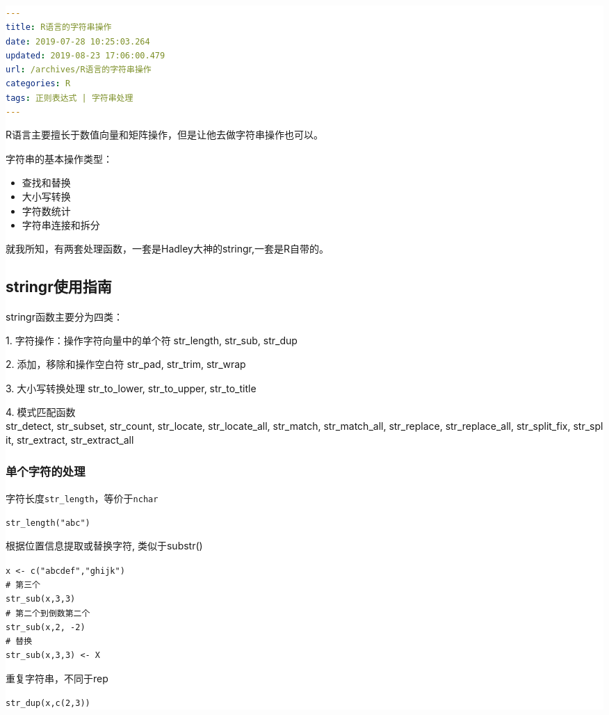 ```yaml
---
title: R语言的字符串操作
date: 2019-07-28 10:25:03.264
updated: 2019-08-23 17:06:00.479
url: /archives/R语言的字符串操作
categories: R
tags: 正则表达式 | 字符串处理
---
```


R语言主要擅长于数值向量和矩阵操作，但是让他去做字符串操作也可以。

字符串的基本操作类型：

- 查找和替换
- 大小写转换
- 字符数统计
- 字符串连接和拆分

就我所知，有两套处理函数，一套是Hadley大神的stringr,一套是R自带的。

## stringr使用指南

stringr函数主要分为四类：

1. 字符操作：操作字符向量中的单个符 str_length, str_sub, str_dup

2. 添加，移除和操作空白符 str_pad, str_trim, str_wrap

3. 大小写转换处理 str_to_lower, str_to_upper, str_to_title

4. 模式匹配函数 str_detect, str_subset, str_count, str_locate, str_locate_all, str_match, str_match_all, str_replace, str_replace_all, str_split_fix, str_split, str_extract, str_extract_all 

### 单个字符的处理

字符长度`str_length`，等价于`nchar`

```
str_length("abc")
```

根据位置信息提取或替换字符, 类似于substr()

```
x <- c("abcdef","ghijk")
# 第三个
str_sub(x,3,3)
# 第二个到倒数第二个
str_sub(x,2, -2)
# 替换
str_sub(x,3,3) <- X
```

重复字符串，不同于rep

```
str_dup(x,c(2,3))
```
